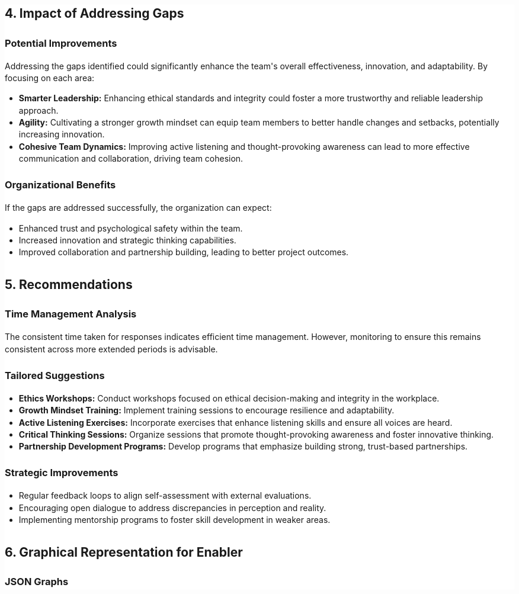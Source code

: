 ## 4. Impact of Addressing Gaps

### Potential Improvements

Addressing the gaps identified could significantly enhance the team's overall effectiveness, innovation, and adaptability. By focusing on each area:

- **Smarter Leadership:** Enhancing ethical standards and integrity could foster a more trustworthy and reliable leadership approach.
- **Agility:** Cultivating a stronger growth mindset can equip team members to better handle changes and setbacks, potentially increasing innovation.
- **Cohesive Team Dynamics:** Improving active listening and thought-provoking awareness can lead to more effective communication and collaboration, driving team cohesion.

### Organizational Benefits

If the gaps are addressed successfully, the organization can expect:

- Enhanced trust and psychological safety within the team.
- Increased innovation and strategic thinking capabilities.
- Improved collaboration and partnership building, leading to better project outcomes.

## 5. Recommendations

### Time Management Analysis

The consistent time taken for responses indicates efficient time management. However, monitoring to ensure this remains consistent across more extended periods is advisable.

### Tailored Suggestions

- **Ethics Workshops:** Conduct workshops focused on ethical decision-making and integrity in the workplace.
- **Growth Mindset Training:** Implement training sessions to encourage resilience and adaptability.
- **Active Listening Exercises:** Incorporate exercises that enhance listening skills and ensure all voices are heard.
- **Critical Thinking Sessions:** Organize sessions that promote thought-provoking awareness and foster innovative thinking.
- **Partnership Development Programs:** Develop programs that emphasize building strong, trust-based partnerships.

### Strategic Improvements

- Regular feedback loops to align self-assessment with external evaluations.
- Encouraging open dialogue to address discrepancies in perception and reality.
- Implementing mentorship programs to foster skill development in weaker areas.

## 6. Graphical Representation for Enabler

### JSON Graphs
